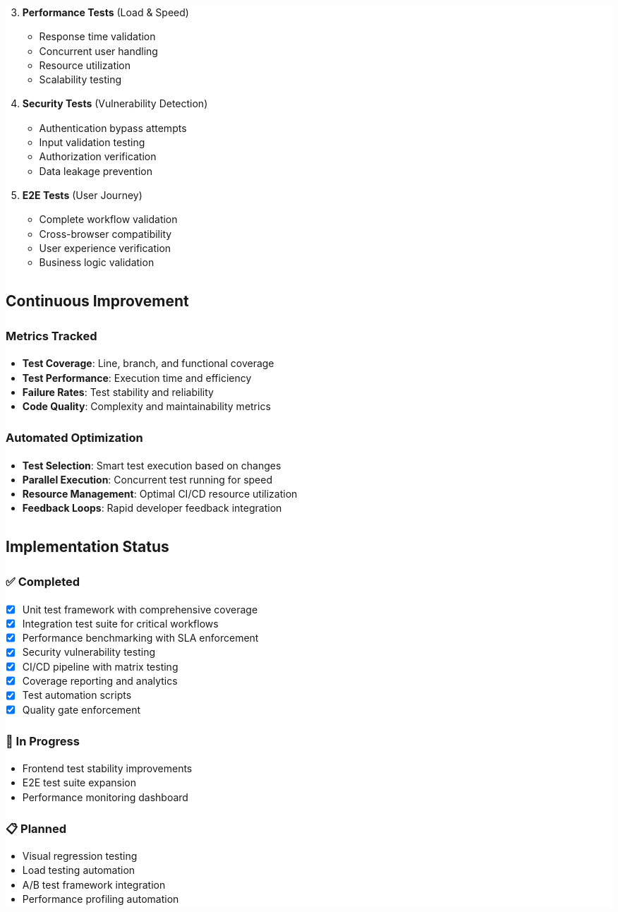 3. **Performance Tests** (Load & Speed)
   - Response time validation
   - Concurrent user handling
   - Resource utilization
   - Scalability testing

4. **Security Tests** (Vulnerability Detection)
   - Authentication bypass attempts
   - Input validation testing
   - Authorization verification
   - Data leakage prevention

5. **E2E Tests** (User Journey)
   - Complete workflow validation
   - Cross-browser compatibility
   - User experience verification
   - Business logic validation

## Continuous Improvement

### Metrics Tracked
- **Test Coverage**: Line, branch, and functional coverage
- **Test Performance**: Execution time and efficiency
- **Failure Rates**: Test stability and reliability
- **Code Quality**: Complexity and maintainability metrics

### Automated Optimization
- **Test Selection**: Smart test execution based on changes
- **Parallel Execution**: Concurrent test running for speed
- **Resource Management**: Optimal CI/CD resource utilization
- **Feedback Loops**: Rapid developer feedback integration

## Implementation Status

### ✅ Completed
- [x] Unit test framework with comprehensive coverage
- [x] Integration test suite for critical workflows
- [x] Performance benchmarking with SLA enforcement
- [x] Security vulnerability testing
- [x] CI/CD pipeline with matrix testing
- [x] Coverage reporting and analytics
- [x] Test automation scripts
- [x] Quality gate enforcement

### 🔄 In Progress
- Frontend test stability improvements
- E2E test suite expansion
- Performance monitoring dashboard

### 📋 Planned
- Visual regression testing
- Load testing automation
- A/B test framework integration
- Performance profiling automation
